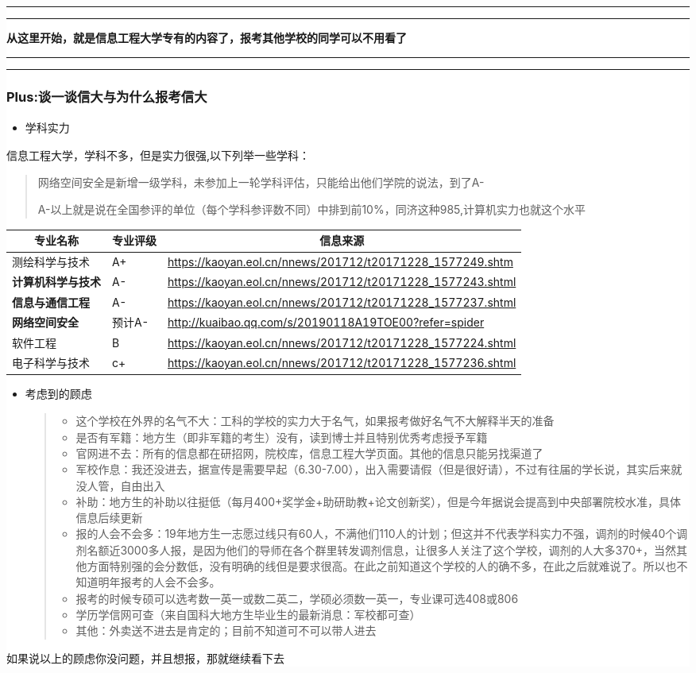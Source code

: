 





---

---

​			**从这里开始，就是信息工程大学专有的内容了，报考其他学校的同学可以不用看了**

---

---







### Plus:谈一谈信大与为什么报考信大

- 学科实力

信息工程大学，学科不多，但是实力很强,以下列举一些学科：

> 网络空间安全是新增一级学科，未参加上一轮学科评估，只能给出他们学院的说法，到了A-
>
> A-以上就是说在全国参评的单位（每个学科参评数不同）中排到前10%，同济这种985,计算机实力也就这个水平

| 专业名称             | 专业评级 | 信息来源                                                     |
| -------------------- | -------- | ------------------------------------------------------------ |
| 测绘科学与技术       | A+       | <https://kaoyan.eol.cn/nnews/201712/t20171228_1577249.shtm>  |
| **计算机科学与技术** | A-       | <https://kaoyan.eol.cn/nnews/201712/t20171228_1577243.shtml> |
| **信息与通信工程**   | A-       | <https://kaoyan.eol.cn/nnews/201712/t20171228_1577237.shtml> |
| **网络空间安全**     | 预计A-   | <http://kuaibao.qq.com/s/20190118A19TOE00?refer=spider>      |
| 软件工程             | B        | <https://kaoyan.eol.cn/nnews/201712/t20171228_1577224.shtml> |
| 电子科学与技术       | c+       | <https://kaoyan.eol.cn/nnews/201712/t20171228_1577236.shtml> |

- 考虑到的顾虑

  > - 这个学校在外界的名气不大：工科的学校的实力大于名气，如果报考做好名气不大解释半天的准备
  > - 是否有军籍：地方生（即非军籍的考生）没有，读到博士并且特别优秀考虑授予军籍
  > - 官网进不去：所有的信息都在研招网，院校库，信息工程大学页面。其他的信息只能另找渠道了
  > - 军校作息：我还没进去，据宣传是需要早起（6.30-7.00），出入需要请假（但是很好请），不过有往届的学长说，其实后来就没人管，自由出入
  > - 补助：地方生的补助以往挺低（每月400+奖学金+助研助教+论文创新奖），但是今年据说会提高到中央部署院校水准，具体信息后续更新
  > - 报的人会不会多：19年地方生一志愿过线只有60人，不满他们110人的计划；但这并不代表学科实力不强，调剂的时候40个调剂名额近3000多人报，是因为他们的导师在各个群里转发调剂信息，让很多人关注了这个学校，调剂的人大多370+，当然其他方面特别强的会分数低，没有明确的线但是要求很高。在此之前知道这个学校的人的确不多，在此之后就难说了。所以也不知道明年报考的人会不会多。
  > - 报考的时候专硕可以选考数一英一或数二英二，学硕必须数一英一，专业课可选408或806
  > - 学历学信网可查（来自国科大地方生毕业生的最新消息：军校都可查）
  > - 其他：外卖送不进去是肯定的；目前不知道可不可以带人进去

如果说以上的顾虑你没问题，并且想报，那就继续看下去

